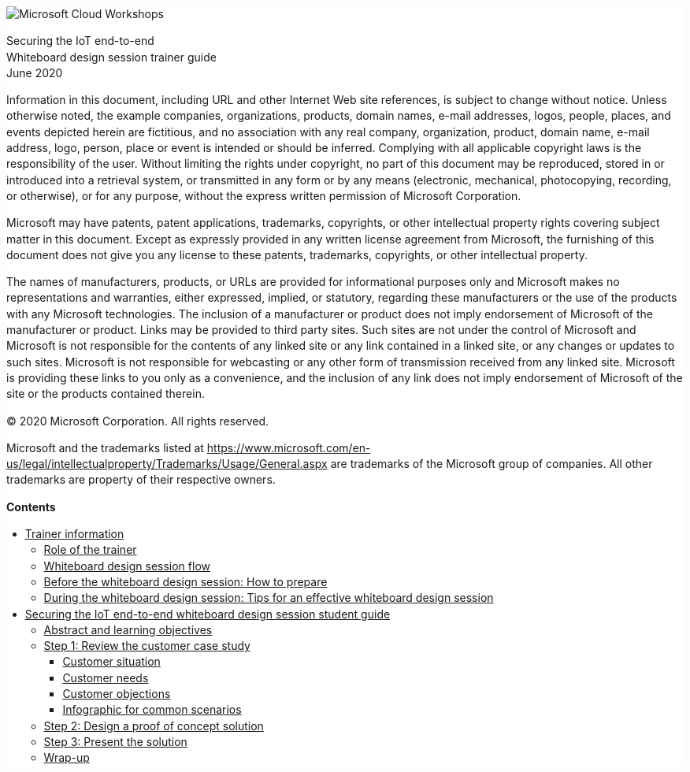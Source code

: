 ![Microsoft Cloud Workshops](https://github.com/Microsoft/MCW-Template-Cloud-Workshop/raw/master/Media/ms-cloud-workshop.png "Microsoft Cloud Workshops")

<div class="MCWHeader1">
Securing the IoT end-to-end
</div>

<div class="MCWHeader2">
Whiteboard design session trainer guide
</div>

<div class="MCWHeader3">
June 2020
</div>

Information in this document, including URL and other Internet Web site references, is subject to change without notice. Unless otherwise noted, the example companies, organizations, products, domain names, e-mail addresses, logos, people, places, and events depicted herein are fictitious, and no association with any real company, organization, product, domain name, e-mail address, logo, person, place or event is intended or should be inferred. Complying with all applicable copyright laws is the responsibility of the user. Without limiting the rights under copyright, no part of this document may be reproduced, stored in or introduced into a retrieval system, or transmitted in any form or by any means (electronic, mechanical, photocopying, recording, or otherwise), or for any purpose, without the express written permission of Microsoft Corporation.

Microsoft may have patents, patent applications, trademarks, copyrights, or other intellectual property rights covering subject matter in this document. Except as expressly provided in any written license agreement from Microsoft, the furnishing of this document does not give you any license to these patents, trademarks, copyrights, or other intellectual property.

The names of manufacturers, products, or URLs are provided for informational purposes only and Microsoft makes no representations and warranties, either expressed, implied, or statutory, regarding these manufacturers or the use of the products with any Microsoft technologies. The inclusion of a manufacturer or product does not imply endorsement of Microsoft of the manufacturer or product. Links may be provided to third party sites. Such sites are not under the control of Microsoft and Microsoft is not responsible for the contents of any linked site or any link contained in a linked site, or any changes or updates to such sites. Microsoft is not responsible for webcasting or any other form of transmission received from any linked site. Microsoft is providing these links to you only as a convenience, and the inclusion of any link does not imply endorsement of Microsoft of the site or the products contained therein.

© 2020 Microsoft Corporation. All rights reserved.

Microsoft and the trademarks listed at <https://www.microsoft.com/en-us/legal/intellectualproperty/Trademarks/Usage/General.aspx> are trademarks of the Microsoft group of companies. All other trademarks are property of their respective owners.

**Contents**



- [Trainer information](#trainer-information)
  - [Role of the trainer](#role-of-the-trainer)
  - [Whiteboard design session flow](#whiteboard-design-session-flow)
  - [Before the whiteboard design session: How to prepare](#before-the-whiteboard-design-session-how-to-prepare)
  - [During the whiteboard design session: Tips for an effective whiteboard design session](#during-the-whiteboard-design-session-tips-for-an-effective-whiteboard-design-session)
- [Securing the IoT end-to-end whiteboard design session student guide](#securing-the-iot-end-to-end-whiteboard-design-session-student-guide)
  - [Abstract and learning objectives](#abstract-and-learning-objectives)
  - [Step 1: Review the customer case study](#step-1-review-the-customer-case-study)
    - [Customer situation](#customer-situation)
    - [Customer needs](#customer-needs)
    - [Customer objections](#customer-objections)
    - [Infographic for common scenarios](#infographic-for-common-scenarios)
  - [Step 2: Design a proof of concept solution](#step-2-design-a-proof-of-concept-solution)
  - [Step 3: Present the solution](#step-3-present-the-solution)
  - [Wrap-up](#wrap-up)
